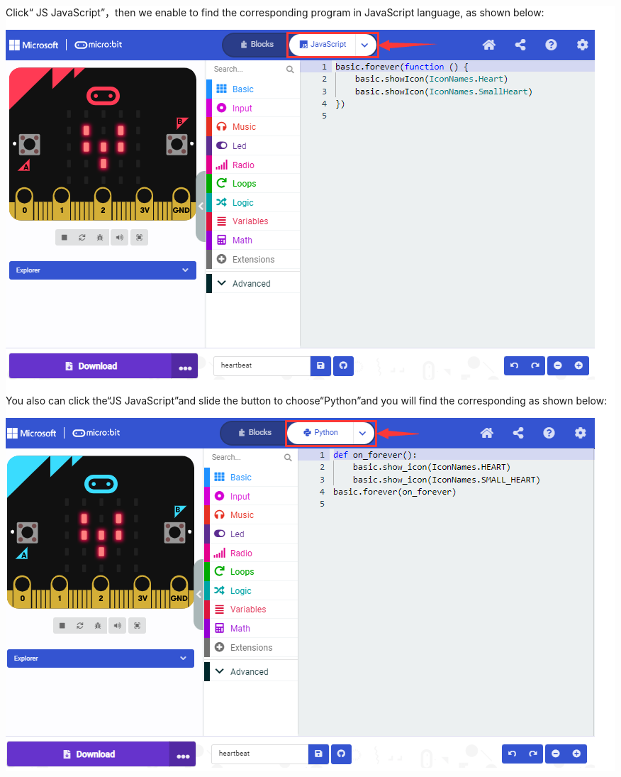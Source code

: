 Click“ JS JavaScript”，then we enable to find
the corresponding program in JavaScript language, as shown below:

![](media/920329c0eff9d8bd1fe1589f2eed3627.png)

You also can click the“JS JavaScript”and slide the button to choose“Python”and you will find the corresponding
as shown below:

![](media/f577dd083f8b00bc532fc4c3acc81705.png)
